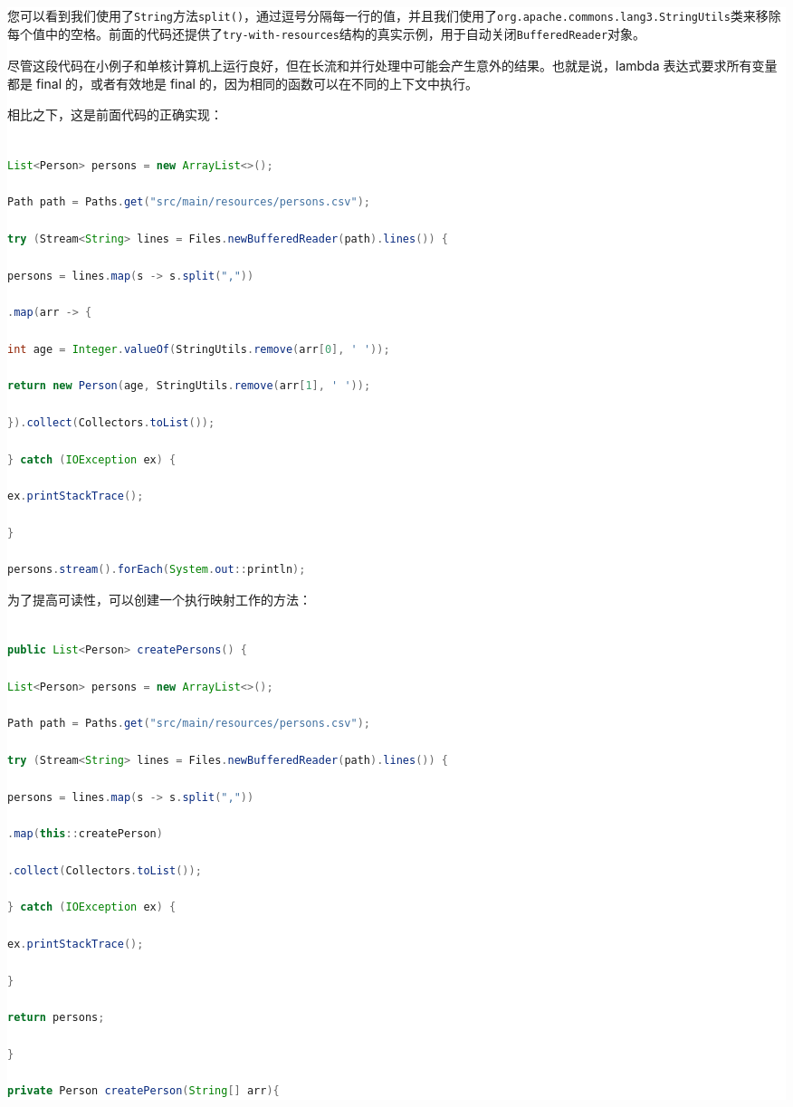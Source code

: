 您可以看到我们使用了`String`方法`split()`，通过逗号分隔每一行的值，并且我们使用了`org.apache.commons.lang3.StringUtils`类来移除每个值中的空格。前面的代码还提供了`try-with-resources`结构的真实示例，用于自动关闭`BufferedReader`对象。

尽管这段代码在小例子和单核计算机上运行良好，但在长流和并行处理中可能会产生意外的结果。也就是说，lambda 表达式要求所有变量都是 final 的，或者有效地是 final 的，因为相同的函数可以在不同的上下文中执行。

相比之下，这是前面代码的正确实现：

```java

List<Person> persons = new ArrayList<>();

Path path = Paths.get("src/main/resources/persons.csv");

try (Stream<String> lines = Files.newBufferedReader(path).lines()) {

persons = lines.map(s -> s.split(","))

.map(arr -> {

int age = Integer.valueOf(StringUtils.remove(arr[0], ' '));

return new Person(age, StringUtils.remove(arr[1], ' '));

}).collect(Collectors.toList());

} catch (IOException ex) {

ex.printStackTrace();

}

persons.stream().forEach(System.out::println);

```

为了提高可读性，可以创建一个执行映射工作的方法：

```java

public List<Person> createPersons() {

List<Person> persons = new ArrayList<>();

Path path = Paths.get("src/main/resources/persons.csv");

try (Stream<String> lines = Files.newBufferedReader(path).lines()) {

persons = lines.map(s -> s.split(","))

.map(this::createPerson)

.collect(Collectors.toList());

} catch (IOException ex) {

ex.printStackTrace();

}

return persons;

}

private Person createPerson(String[] arr){

```